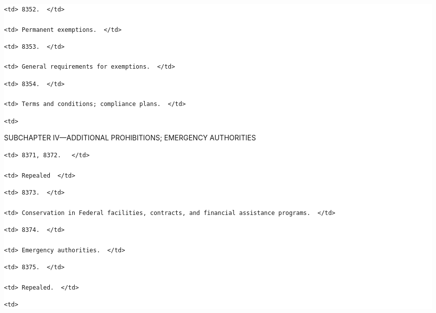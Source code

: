     <td> 8352.  </td>

    <td> Permanent exemptions.  </td>

  </tr>

  <tr>

    <td> 8353.  </td>

    <td> General requirements for exemptions.  </td>

  </tr>

  <tr>

    <td> 8354.  </td>

    <td> Terms and conditions; compliance plans.  </td>

  </tr>

  <tr>

    <td> 

SUBCHAPTER IV—ADDITIONAL PROHIBITIONS; EMERGENCY AUTHORITIES  </td>

  </tr>

  <tr>

    <td> 8371, 8372.   </td>

    <td> Repealed  </td>

  </tr>

  <tr>

    <td> 8373.  </td>

    <td> Conservation in Federal facilities, contracts, and financial assistance programs.  </td>

  </tr>

  <tr>

    <td> 8374.  </td>

    <td> Emergency authorities.  </td>

  </tr>

  <tr>

    <td> 8375.  </td>

    <td> Repealed.  </td>

  </tr>

  <tr>

    <td> 
